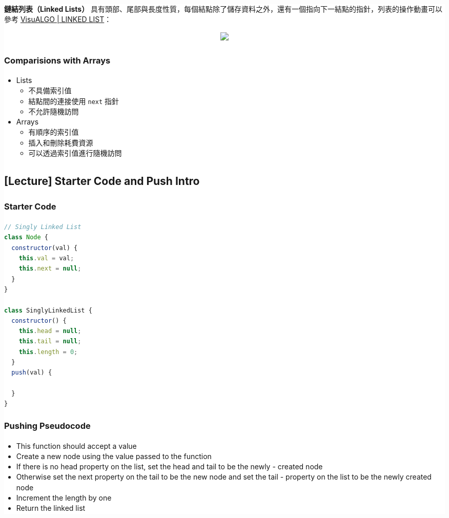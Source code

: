 **鏈結列表（Linked Lists）** 具有頭部、尾部與長度性質，每個結點除了儲存資料之外，還有一個指向下一結點的指針，列表的操作動畫可以參考 [VisuALGO | LINKED LIST](https://visualgo.net/en/list)：

<div align="center">
  <img src="https://i.imgur.com/PIyfJm7.png">
</div>

### Comparisions with Arrays

- Lists
  - 不具備索引值
  - 結點間的連接使用 `next` 指針
  - 不允許隨機訪問
- Arrays
  - 有順序的索引值
  - 插入和刪除耗費資源
  - 可以透過索引值進行隨機訪問

## [Lecture] Starter Code and Push Intro

### Starter Code

```javascript
// Singly Linked List
class Node {
  constructor(val) {
    this.val = val;
    this.next = null;
  }
}

class SinglyLinkedList {
  constructor() {
    this.head = null;
    this.tail = null;
    this.length = 0;
  }
  push(val) {
    
  }
}
```

### Pushing Pseudocode

- This function should accept a value
- Create a new node using the value passed to the function
- If there is no head property on the list, set the head and tail to be the newly - created node
- Otherwise set the next property on the tail to be the new node and set the tail - property on the list to be the newly created node
- Increment the length by one
- Return the linked list
